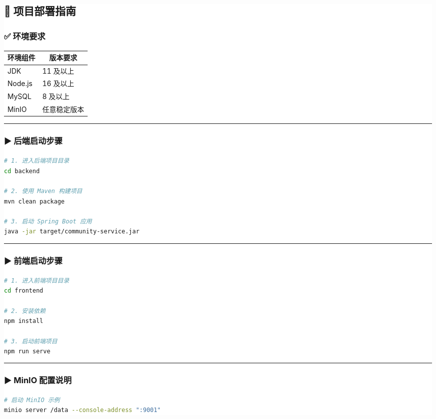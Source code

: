 
## 🚀 项目部署指南

### ✅ 环境要求

| 环境组件 | 版本要求 |
|----------|----------|
| JDK      | 11 及以上 |
| Node.js  | 16 及以上 |
| MySQL    | 8 及以上 |
| MinIO    | 任意稳定版本 |

---

### ▶ 后端启动步骤

```bash
# 1. 进入后端项目目录
cd backend

# 2. 使用 Maven 构建项目
mvn clean package

# 3. 启动 Spring Boot 应用
java -jar target/community-service.jar
```

---

### ▶ 前端启动步骤

```bash
# 1. 进入前端项目目录
cd frontend

# 2. 安装依赖
npm install

# 3. 启动前端项目
npm run serve
```

---

### ▶ MinIO 配置说明

```bash
# 启动 MinIO 示例
minio server /data --console-address ":9001"
```
